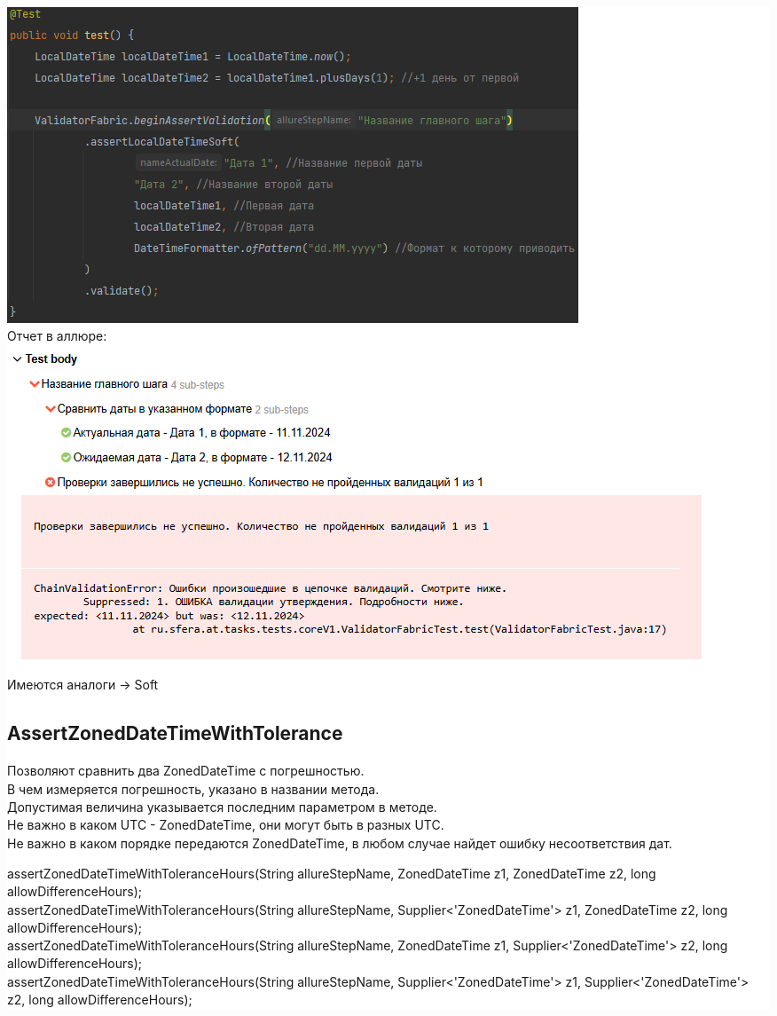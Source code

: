 ![img.png](src/main/resources/_documentation/resources/png/img14.png)<br>
Отчет в аллюре:<br>
![img.png](src/main/resources/_documentation/resources/png/img15.png)<br>

Имеются аналоги -> Soft

## AssertZonedDateTimeWithTolerance
Позволяют сравнить два ZonedDateTime с погрешностью.<br>
В чем измеряется погрешность, указано в названии метода.<br>
Допустимая величина указывается последним параметром в методе.<br>
Не важно в каком UTC - ZonedDateTime, они могут быть в разных UTC.<br>
Не важно в каком порядке передаются ZonedDateTime, в любом случае найдет ошибку несоответствия дат.<br>

assertZonedDateTimeWithToleranceHours(String allureStepName, ZonedDateTime z1, ZonedDateTime z2, long allowDifferenceHours);<br>
assertZonedDateTimeWithToleranceHours(String allureStepName, Supplier<'ZonedDateTime'> z1, ZonedDateTime z2, long allowDifferenceHours);<br>
assertZonedDateTimeWithToleranceHours(String allureStepName, ZonedDateTime z1, Supplier<'ZonedDateTime'> z2, long allowDifferenceHours);<br>
assertZonedDateTimeWithToleranceHours(String allureStepName, Supplier<'ZonedDateTime'> z1, Supplier<'ZonedDateTime'> z2, long allowDifferenceHours);<br>
